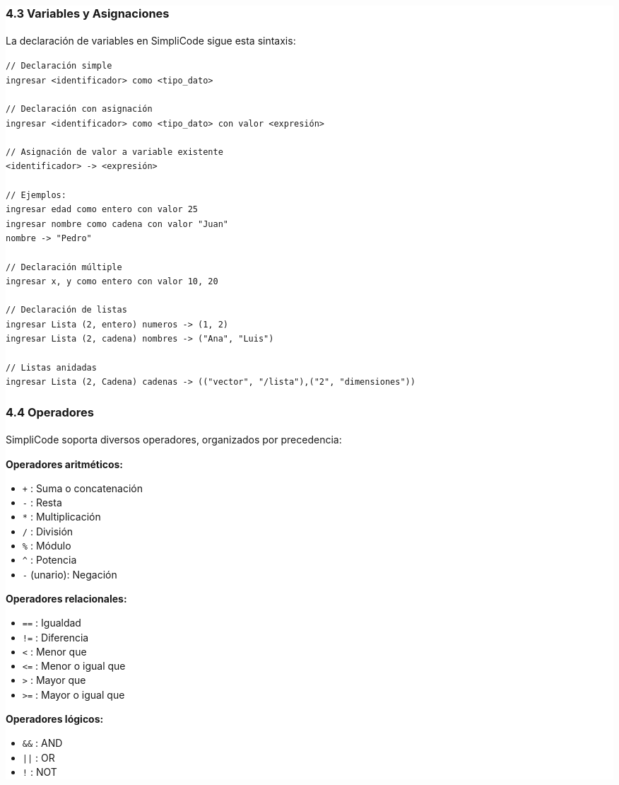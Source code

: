 ### 4.3 Variables y Asignaciones

La declaración de variables en SimpliCode sigue esta sintaxis:

```
// Declaración simple
ingresar <identificador> como <tipo_dato>

// Declaración con asignación
ingresar <identificador> como <tipo_dato> con valor <expresión>

// Asignación de valor a variable existente
<identificador> -> <expresión>

// Ejemplos:
ingresar edad como entero con valor 25
ingresar nombre como cadena con valor "Juan"
nombre -> "Pedro"

// Declaración múltiple
ingresar x, y como entero con valor 10, 20

// Declaración de listas
ingresar Lista (2, entero) numeros -> (1, 2)
ingresar Lista (2, cadena) nombres -> ("Ana", "Luis") 

// Listas anidadas
ingresar Lista (2, Cadena) cadenas -> (("vector", "/lista"),("2", "dimensiones"))
```

### 4.4 Operadores

SimpliCode soporta diversos operadores, organizados por precedencia:

**Operadores aritméticos:**
- `+` : Suma o concatenación
- `-` : Resta
- `*` : Multiplicación
- `/` : División
- `%` : Módulo
- `^` : Potencia
- `-` (unario): Negación

**Operadores relacionales:**
- `==` : Igualdad
- `!=` : Diferencia
- `<` : Menor que
- `<=` : Menor o igual que
- `>` : Mayor que
- `>=` : Mayor o igual que

**Operadores lógicos:**
- `&&` : AND
- `||` : OR
- `!` : NOT

